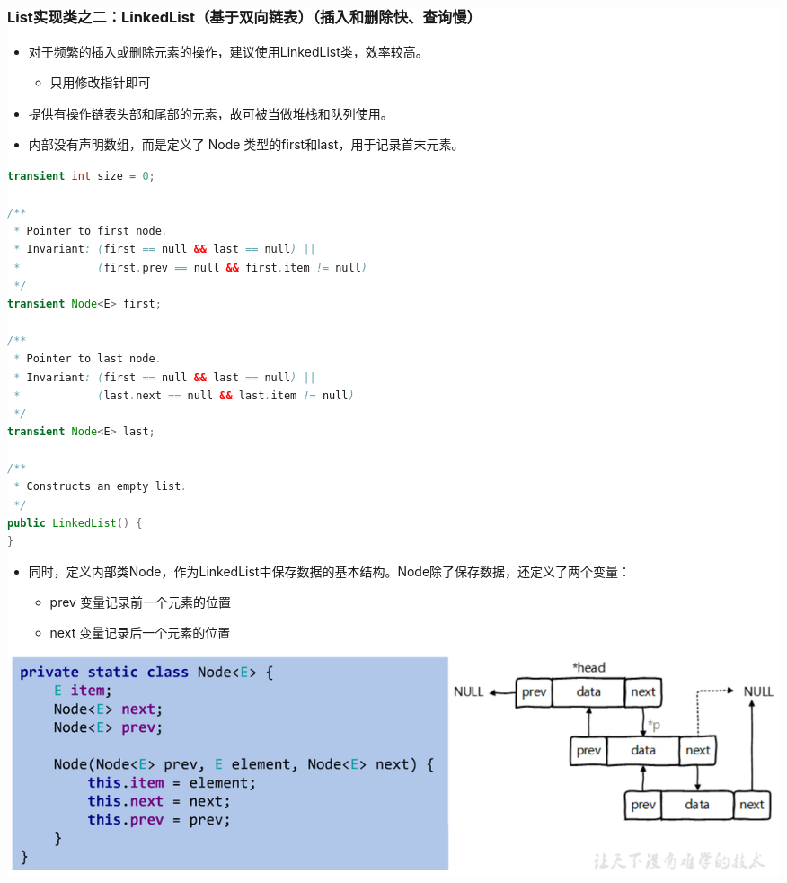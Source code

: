 

### List实现类之二：LinkedList（基于双向链表）（插入和删除快、查询慢）

- 对于频繁的插入或删除元素的操作，建议使用LinkedList类，效率较高。
  - 只用修改指针即可
- 提供有操作链表头部和尾部的元素，故可被当做堆栈和队列使用。

- 内部没有声明数组，而是定义了 Node 类型的first和last，用于记录首末元素。

```java
transient int size = 0;

/**
 * Pointer to first node.
 * Invariant: (first == null && last == null) ||
 *            (first.prev == null && first.item != null)
 */
transient Node<E> first;

/**
 * Pointer to last node.
 * Invariant: (first == null && last == null) ||
 *            (last.next == null && last.item != null)
 */
transient Node<E> last;

/**
 * Constructs an empty list.
 */
public LinkedList() {
}
```

- 同时，定义内部类Node，作为LinkedList中保存数据的基本结构。Node除了保存数据，还定义了两个变量：

  - prev 变量记录前一个元素的位置


  - next 变量记录后一个元素的位置




![](./img/linkedlist_node.png)
